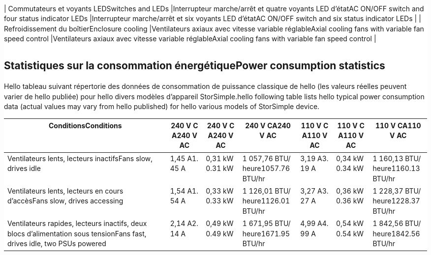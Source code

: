 | <span data-ttu-id="4b989-145">Commutateurs et voyants LED</span><span class="sxs-lookup"><span data-stu-id="4b989-145">Switches and LEDs</span></span> |<span data-ttu-id="4b989-146">Interrupteur marche/arrêt et quatre voyants LED d’état</span><span class="sxs-lookup"><span data-stu-id="4b989-146">AC ON/OFF switch and four status indicator LEDs</span></span> |<span data-ttu-id="4b989-147">Interrupteur marche/arrêt et six voyants LED d’état</span><span class="sxs-lookup"><span data-stu-id="4b989-147">AC ON/OFF switch and six status indicator LEDs</span></span> |
| <span data-ttu-id="4b989-148">Refroidissement du boîtier</span><span class="sxs-lookup"><span data-stu-id="4b989-148">Enclosure cooling</span></span> |<span data-ttu-id="4b989-149">Ventilateurs axiaux avec vitesse variable réglable</span><span class="sxs-lookup"><span data-stu-id="4b989-149">Axial cooling fans with variable fan speed control</span></span> |<span data-ttu-id="4b989-150">Ventilateurs axiaux avec vitesse variable réglable</span><span class="sxs-lookup"><span data-stu-id="4b989-150">Axial cooling fans with variable fan speed control</span></span> |

## <a name="power-consumption-statistics"></a><span data-ttu-id="4b989-151">Statistiques sur la consommation énergétique</span><span class="sxs-lookup"><span data-stu-id="4b989-151">Power consumption statistics</span></span>
<span data-ttu-id="4b989-152">Hello tableau suivant répertorie des données de consommation de puissance classique de hello (les valeurs réelles peuvent varier de hello publiée) pour hello divers modèles d’appareil StorSimple.</span><span class="sxs-lookup"><span data-stu-id="4b989-152">hello following table lists hello typical power consumption data (actual values may vary from hello published) for hello various models of StorSimple device.</span></span> 

| <span data-ttu-id="4b989-153">Conditions</span><span class="sxs-lookup"><span data-stu-id="4b989-153">Conditions</span></span> | <span data-ttu-id="4b989-154">240 V CA</span><span class="sxs-lookup"><span data-stu-id="4b989-154">240 V AC</span></span> | <span data-ttu-id="4b989-155">240 V CA</span><span class="sxs-lookup"><span data-stu-id="4b989-155">240 V AC</span></span> | <span data-ttu-id="4b989-156">240 V CA</span><span class="sxs-lookup"><span data-stu-id="4b989-156">240 V AC</span></span> | <span data-ttu-id="4b989-157">110 V CA</span><span class="sxs-lookup"><span data-stu-id="4b989-157">110 V AC</span></span> | <span data-ttu-id="4b989-158">110 V CA</span><span class="sxs-lookup"><span data-stu-id="4b989-158">110 V AC</span></span> | <span data-ttu-id="4b989-159">110 V CA</span><span class="sxs-lookup"><span data-stu-id="4b989-159">110 V AC</span></span> |
| --- | --- | --- | --- | --- | --- | --- |
|  <span data-ttu-id="4b989-160">Ventilateurs lents, lecteurs inactifs</span><span class="sxs-lookup"><span data-stu-id="4b989-160">Fans slow, drives idle</span></span> |<span data-ttu-id="4b989-161">1,45 A</span><span class="sxs-lookup"><span data-stu-id="4b989-161">1.45 A</span></span> |<span data-ttu-id="4b989-162">0,31 kW</span><span class="sxs-lookup"><span data-stu-id="4b989-162">0.31 kW</span></span> |<span data-ttu-id="4b989-163">1 057,76 BTU/heure</span><span class="sxs-lookup"><span data-stu-id="4b989-163">1057.76 BTU/hr</span></span> |<span data-ttu-id="4b989-164">3,19 A</span><span class="sxs-lookup"><span data-stu-id="4b989-164">3.19 A</span></span> |<span data-ttu-id="4b989-165">0,34 kW</span><span class="sxs-lookup"><span data-stu-id="4b989-165">0.34 kW</span></span> |<span data-ttu-id="4b989-166">1 160,13 BTU/heure</span><span class="sxs-lookup"><span data-stu-id="4b989-166">1160.13 BTU/hr</span></span> |
|  <span data-ttu-id="4b989-167">Ventilateurs lents, lecteurs en cours d’accès</span><span class="sxs-lookup"><span data-stu-id="4b989-167">Fans slow, drives accessing</span></span> |<span data-ttu-id="4b989-168">1,54 A</span><span class="sxs-lookup"><span data-stu-id="4b989-168">1.54 A</span></span> |<span data-ttu-id="4b989-169">0,33 kW</span><span class="sxs-lookup"><span data-stu-id="4b989-169">0.33 kW</span></span> |<span data-ttu-id="4b989-170">1 126,01 BTU/heure</span><span class="sxs-lookup"><span data-stu-id="4b989-170">1126.01 BTU/hr</span></span> |<span data-ttu-id="4b989-171">3,27 A</span><span class="sxs-lookup"><span data-stu-id="4b989-171">3.27 A</span></span> |<span data-ttu-id="4b989-172">0,36 kW</span><span class="sxs-lookup"><span data-stu-id="4b989-172">0.36 kW</span></span> |<span data-ttu-id="4b989-173">1 228,37 BTU/heure</span><span class="sxs-lookup"><span data-stu-id="4b989-173">1228.37 BTU/hr</span></span> |
|  <span data-ttu-id="4b989-174">Ventilateurs rapides, lecteurs inactifs, deux blocs d’alimentation sous tension</span><span class="sxs-lookup"><span data-stu-id="4b989-174">Fans fast, drives idle, two PSUs powered</span></span> |<span data-ttu-id="4b989-175">2,14 A</span><span class="sxs-lookup"><span data-stu-id="4b989-175">2.14 A</span></span> |<span data-ttu-id="4b989-176">0,49 kW</span><span class="sxs-lookup"><span data-stu-id="4b989-176">0.49 kW</span></span> |<span data-ttu-id="4b989-177">1 671,95 BTU/heure</span><span class="sxs-lookup"><span data-stu-id="4b989-177">1671.95 BTU/hr</span></span> |<span data-ttu-id="4b989-178">4,99 A</span><span class="sxs-lookup"><span data-stu-id="4b989-178">4.99 A</span></span> |<span data-ttu-id="4b989-179">0,54 kW</span><span class="sxs-lookup"><span data-stu-id="4b989-179">0.54 kW</span></span> |<span data-ttu-id="4b989-180">1 842,56 BTU/heure</span><span class="sxs-lookup"><span data-stu-id="4b989-180">1842.56 BTU/hr</span></span> |